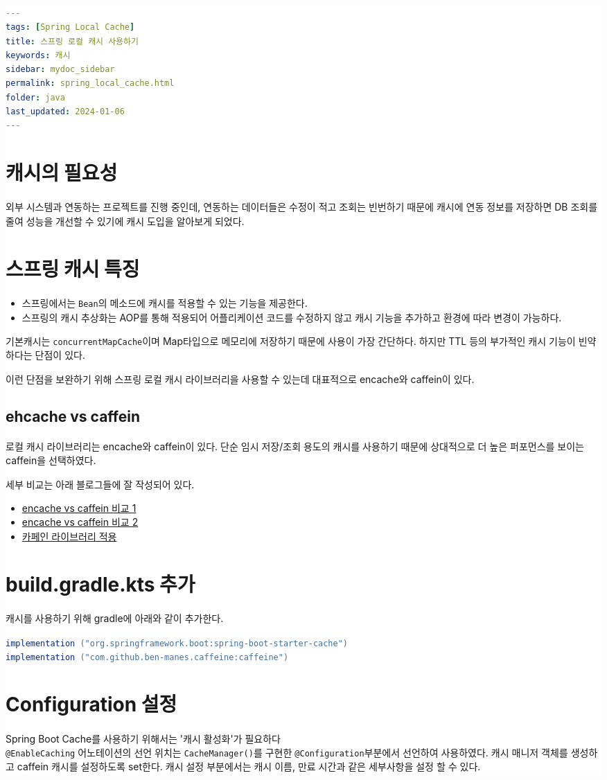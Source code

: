 ```yaml
---
tags: [Spring Local Cache]
title: 스프링 로컬 캐시 사용하기
keywords: 캐시
sidebar: mydoc_sidebar
permalink: spring_local_cache.html
folder: java
last_updated: 2024-01-06
---
```


# 캐시의 필요성
외부 시스템과 연동하는 프로젝트를 진행 중인데, 연동하는 데이터들은 수정이 적고 조회는 빈번하기 때문에 캐시에 연동 정보를 저장하면 DB 조회를 줄여 성능을 개선할 수 있기에 캐시 도입을 알아보게 되었다.

# 스프링 캐시 특징  
- 스프링에서는 `Bean`의 메소드에 캐시를 적용할 수 있는 기능을 제공한다. 
- 스프링의 캐시 추상화는 AOP를 통해 적용되어 어플리케이션 코드를 수정하지 않고 캐시 기능을 추가하고 환경에 따라 변경이 가능하다.

기본캐시는 `concurrentMapCache`이며 Map타입으로 메모리에 저장하기 때문에 사용이 가장 간단하다. 하지만 TTL 등의 부가적인 캐시 기능이 빈약하다는 단점이 있다.


이런 단점을 보완하기 위해 스프링 로컬 캐시 라이브러리을 사용할 수 있는데 대표적으로 encache와 caffein이 있다. 
## ehcache vs caffein
로컬 캐시 라이브러리는 encache와 caffein이 있다.
단순 임시 저장/조회 용도의 캐시를 사용하기 때문에 상대적으로 더 높은 퍼포먼스를 보이는 caffein을 선택하였다.

세부 비교는 아래 블로그들에 잘 작성되어 있다.
- [encache vs caffein 비교 1](https://medium.com/naverfinancial/%EB%8B%88%EB%93%A4%EC%9D%B4-caffeine-%EB%A7%9B%EC%9D%84-%EC%95%8C%EC%95%84-f02f868a6192)
- [encache vs caffein 비교 2](https://gngsn.tistory.com/158)
- [카페인 라이브러리 적용 ](https://velog.io/@komment/%EC%BA%90%EC%8B%9C%EB%A5%BC-%ED%99%9C%EC%9A%A9%ED%95%98%EC%97%AC-%EB%B6%80%ED%95%98%EB%A5%BC-%EC%A4%84%EC%9D%B4%EA%B3%A0-%EC%84%B1%EB%8A%A5%EC%9D%84-%EA%B0%9C%EC%84%A0%ED%95%98%EC%9E%90)

 
# build.gradle.kts 추가
캐시를 사용하기 위해 gradle에 아래와 같이 추가한다.
```java
implementation ("org.springframework.boot:spring-boot-starter-cache")  
implementation ("com.github.ben-manes.caffeine:caffeine")
```

# Configuration 설정
Spring Boot Cache를 사용하기 위해서는 '캐시 활성화'가 필요하다  
`@EnableCaching` 어노테이션의 선언 위치는 `CacheManager()`를 구현한 `@Configuration`부분에서 선언하여 사용하였다.
캐시 매니저 객체를 생성하고 caffein 캐시를 설정하도록 set한다. 캐시 설정 부분에서는 캐시 이름, 만료 시간과 같은 세부사항을 설정 할 수 있다.
